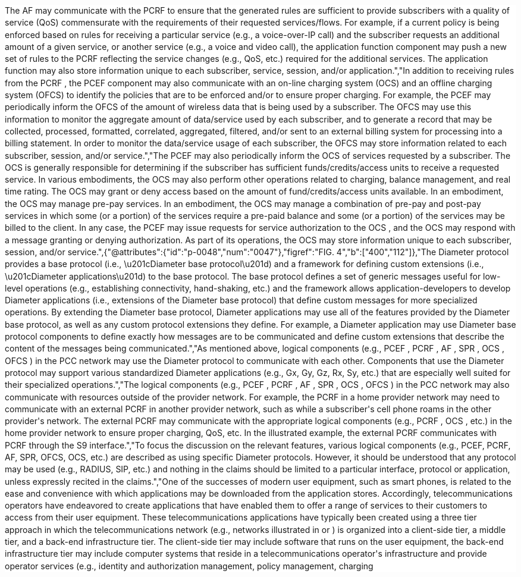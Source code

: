 The AF  may communicate with the PCRF  to ensure that the generated rules are sufficient to provide subscribers with a quality of service (QoS) commensurate with the requirements of their requested services\/flows. For example, if a current policy is being enforced based on rules for receiving a particular service (e.g., a voice-over-IP call) and the subscriber requests an additional amount of a given service, or another service (e.g., a voice and video call), the application function  component may push a new set of rules to the PCRF  reflecting the service changes (e.g., QoS, etc.) required for the additional services. The application function may also store information unique to each subscriber, service, session, and\/or application.","In addition to receiving rules from the PCRF , the PCEF  component may also communicate with an on-line charging system (OCS)  and an offline charging system (OFCS)  to identify the policies that are to be enforced and\/or to ensure proper charging. For example, the PCEF  may periodically inform the OFCS  of the amount of wireless data that is being used by a subscriber. The OFCS  may use this information to monitor the aggregate amount of data\/service used by each subscriber, and to generate a record that may be collected, processed, formatted, correlated, aggregated, filtered, and\/or sent to an external billing system for processing into a billing statement. In order to monitor the data\/service usage of each subscriber, the OFCS  may store information related to each subscriber, session, and\/or service.","The PCEF  may also periodically inform the OCS  of services requested by a subscriber. The OCS  is generally responsible for determining if the subscriber has sufficient funds\/credits\/access units to receive a requested service. In various embodiments, the OCS  may also perform other operations related to charging, balance management, and real time rating. The OCS  may grant or deny access based on the amount of fund\/credits\/access units available. In an embodiment, the OCS  may manage pre-pay services. In an embodiment, the OCS  may manage a combination of pre-pay and post-pay services in which some (or a portion) of the services require a pre-paid balance and some (or a portion) of the services may be billed to the client. In any case, the PCEF  may issue requests for service authorization to the OCS , and the OCS  may respond with a message granting or denying authorization. As part of its operations, the OCS  may store information unique to each subscriber, session, and\/or service.",{"@attributes":{"id":"p-0048","num":"0047"},"figref":"FIG. 4","b":["400","112"]},"The Diameter protocol provides a base protocol (i.e., \u201cDiameter base protocol\u201d) and a framework for defining custom extensions (i.e., \u201cDiameter applications\u201d) to the base protocol. The base protocol defines a set of generic messages useful for low-level operations (e.g., establishing connectivity, hand-shaking, etc.) and the framework allows application-developers to develop Diameter applications (i.e., extensions of the Diameter base protocol) that define custom messages for more specialized operations. By extending the Diameter base protocol, Diameter applications may use all of the features provided by the Diameter base protocol, as well as any custom protocol extensions they define. For example, a Diameter application may use Diameter base protocol components to define exactly how messages are to be communicated and define custom extensions that describe the content of the messages being communicated.","As mentioned above, logical components (e.g., PCEF , PCRF , AF , SPR , OCS , OFCS ) in the PCC network  may use the Diameter protocol to communicate with each other. Components that use the Diameter protocol may support various standardized Diameter applications (e.g., Gx, Gy, Gz, Rx, Sy, etc.) that are especially well suited for their specialized operations.","The logical components (e.g., PCEF , PCRF , AF , SPR , OCS , OFCS ) in the PCC network  may also communicate with resources outside of the provider network. For example, the PCRF  in a home provider network may need to communicate with an external PCRF  in another provider network, such as while a subscriber's cell phone roams in the other provider's network. The external PCRF  may communicate with the appropriate logical components (e.g., PCRF , OCS , etc.) in the home provider network to ensure proper charging, QoS, etc. In the illustrated example, the external PCRF  communicates with PCRF  through the S9 interface.","To focus the discussion on the relevant features, various logical components (e.g., PCEF, PCRF, AF, SPR, OFCS, OCS, etc.) are described as using specific Diameter protocols. However, it should be understood that any protocol may be used (e.g., RADIUS, SIP, etc.) and nothing in the claims should be limited to a particular interface, protocol or application, unless expressly recited in the claims.","One of the successes of modern user equipment, such as smart phones, is related to the ease and convenience with which applications may be downloaded from the application stores. Accordingly, telecommunications operators have endeavored to create applications that have enabled them to offer a range of services to their customers to access from their user equipment. These telecommunications applications have typically been created using a three tier approach in which the telecommunications network (e.g., networks illustrated in  or ) is organized into a client-side tier, a middle tier, and a back-end infrastructure tier. The client-side tier may include software that runs on the user equipment, the back-end infrastructure tier may include computer systems that reside in a telecommunications operator's infrastructure and provide operator services (e.g., identity and authorization management, policy management, charging